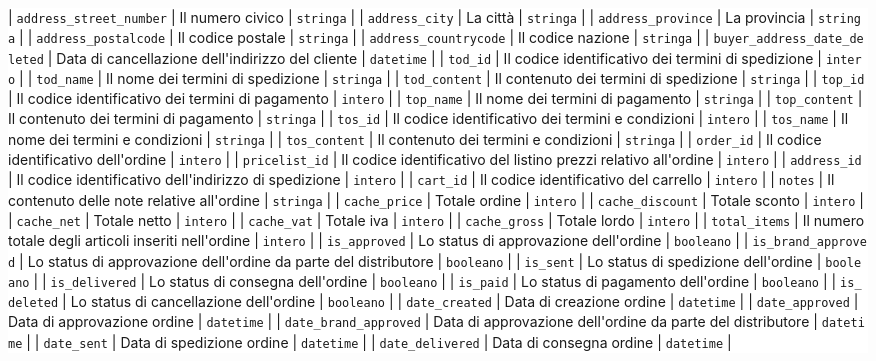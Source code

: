 | `address_street_number`      | Il numero civico                                                | `stringa`  |
| `address_city`               | La città                                                        | `stringa`  |
| `address_province`           | La provincia                                                    | `stringa`  |
| `address_postalcode`         | Il codice postale                                               | `stringa`  |
| `address_countrycode`        | Il codice nazione                                               | `stringa`  |
| `buyer_address_date_deleted` | Data di cancellazione dell'indirizzo del cliente                | `datetime` |
| `tod_id`                     | Il codice identificativo dei termini di spedizione              | `intero`   |
| `tod_name`                   | Il nome dei termini di spedizione                               | `stringa`  |
| `tod_content`                | Il contenuto dei termini di spedizione                          | `stringa`  |
| `top_id`                     | Il codice identificativo dei termini di pagamento               | `intero`   |
| `top_name`                   | Il nome dei termini di pagamento                                | `stringa`  |
| `top_content`                | Il contenuto dei termini di pagamento                           | `stringa`  |
| `tos_id`                     | Il codice identificativo dei termini e condizioni               | `intero`   |
| `tos_name`                   | Il nome dei termini e condizioni                                | `stringa`  |
| `tos_content`                | Il contenuto dei termini e condizioni                           | `stringa`  |
| `order_id`                   | Il codice identificativo dell'ordine                            | `intero`   |
| `pricelist_id`               | Il codice identificativo del listino prezzi relativo all'ordine | `intero`   |
| `address_id`                 | Il codice identificativo dell'indirizzo di spedizione           | `intero`   |
| `cart_id`                    | Il codice identificativo del carrello                           | `intero`   |
| `notes`                      | Il contenuto delle note relative all'ordine                     | `stringa`  |
| `cache_price`                | Totale ordine                                                   | `intero`   |
| `cache_discount`             | Totale sconto                                                   | `intero`   |
| `cache_net`                  | Totale netto                                                    | `intero`   |
| `cache_vat`                  | Totale iva                                                      | `intero`   |
| `cache_gross`                | Totale lordo                                                    | `intero`   |
| `total_items`                | Il numero totale degli articoli inseriti nell'ordine            | `intero`   |
| `is_approved`                | Lo status di approvazione dell'ordine                           | `booleano` |
| `is_brand_approved`          | Lo status di approvazione dell'ordine da parte del distributore | `booleano` |
| `is_sent`                    | Lo status di spedizione dell'ordine                             | `booleano` |
| `is_delivered`               | Lo status di consegna dell'ordine                               | `booleano` |
| `is_paid`                    | Lo status di pagamento dell'ordine                              | `booleano` |
| `is_deleted`                 | Lo status di cancellazione dell'ordine                          | `booleano` |
| `date_created`               | Data di creazione ordine                                        | `datetime` |
| `date_approved`              | Data di approvazione ordine                                     | `datetime` |
| `date_brand_approved`        | Data di approvazione dell'ordine da parte del distributore      | `datetime` |
| `date_sent`                  | Data di spedizione ordine                                       | `datetime` |
| `date_delivered`             | Data di consegna ordine                                         | `datetime` |